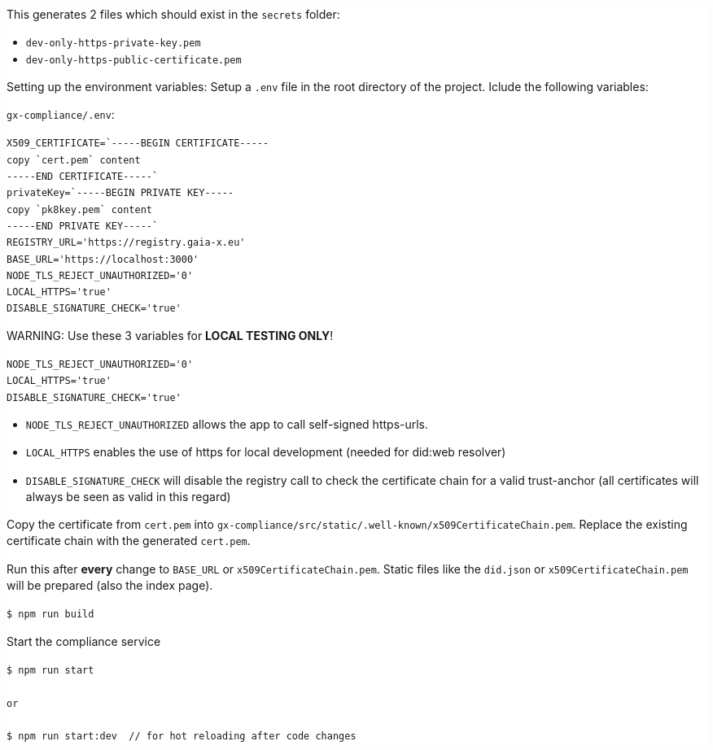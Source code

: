 This generates 2 files which should exist in the `secrets` folder:

- `dev-only-https-private-key.pem`
- `dev-only-https-public-certificate.pem`



Setting up the environment variables:
Setup a `.env` file in the root directory of the project. Iclude the following variables:

`gx-compliance/.env`:

```
X509_CERTIFICATE=`-----BEGIN CERTIFICATE-----
copy `cert.pem` content
-----END CERTIFICATE-----`
privateKey=`-----BEGIN PRIVATE KEY-----
copy `pk8key.pem` content
-----END PRIVATE KEY-----`
REGISTRY_URL='https://registry.gaia-x.eu'
BASE_URL='https://localhost:3000'
NODE_TLS_REJECT_UNAUTHORIZED='0'
LOCAL_HTTPS='true'
DISABLE_SIGNATURE_CHECK='true'
```



WARNING: Use these 3 variables for **LOCAL TESTING ONLY**!

```
NODE_TLS_REJECT_UNAUTHORIZED='0'
LOCAL_HTTPS='true'
DISABLE_SIGNATURE_CHECK='true'
```

- `NODE_TLS_REJECT_UNAUTHORIZED` allows the app to call self-signed https-urls.

- `LOCAL_HTTPS` enables the use of https for local development (needed for did:web resolver)

- `DISABLE_SIGNATURE_CHECK` will disable the registry call to check the certificate chain for a valid trust-anchor (all certificates will always be seen as valid in this regard)

  

Copy the certificate from `cert.pem` into `gx-compliance/src/static/.well-known/x509CertificateChain.pem`. Replace the existing certificate chain with the generated `cert.pem`.



Run this after **every** change to `BASE_URL` or `x509CertificateChain.pem`. Static files like the `did.json` or `x509CertificateChain.pem` will be prepared (also the index page).

```bash
$ npm run build
```



Start the compliance service

```bash
$ npm run start

or 

$ npm run start:dev  // for hot reloading after code changes
```
